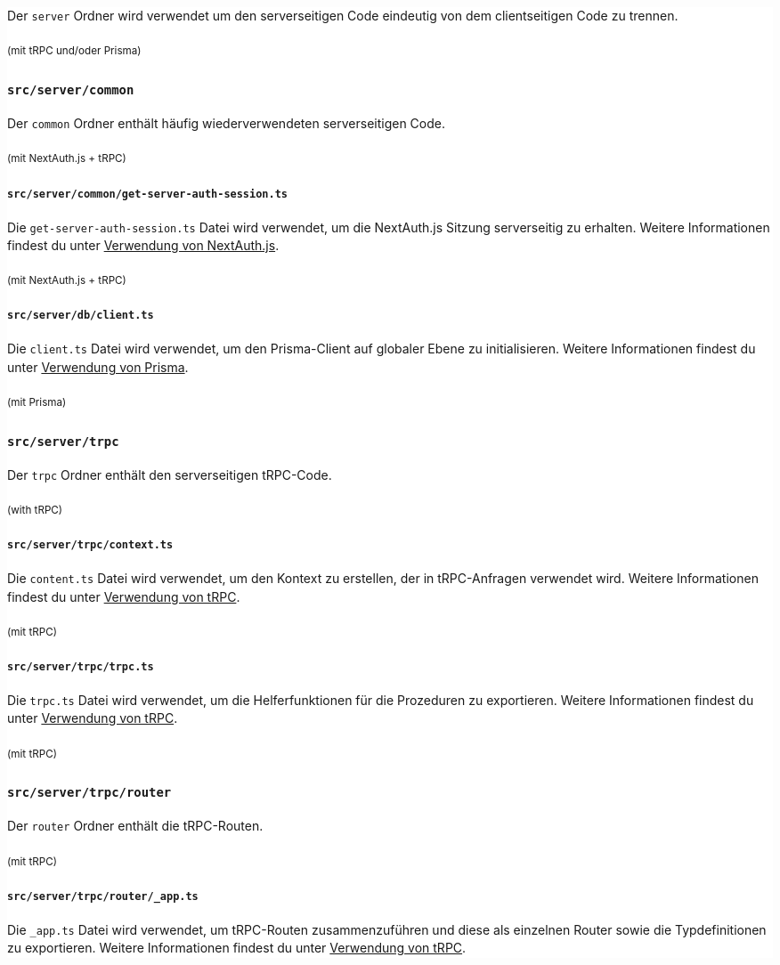 Der `server` Ordner wird verwendet um den serverseitigen Code eindeutig von dem clientseitigen Code zu trennen.

<sub>(mit tRPC und/oder Prisma)</sub>

### `src/server/common`

Der `common` Ordner enthält häufig wiederverwendeten serverseitigen Code.

<sub>(mit NextAuth.js + tRPC)</sub>

#### `src/server/common/get-server-auth-session.ts`

Die `get-server-auth-session.ts` Datei wird verwendet, um die NextAuth.js Sitzung serverseitig zu erhalten. Weitere Informationen findest du unter [Verwendung von NextAuth.js](/de/usage/next-auth#verwendung-mit-trpc).

<sub>(mit NextAuth.js + tRPC)</sub>

#### `src/server/db/client.ts`

Die `client.ts` Datei wird verwendet, um den Prisma-Client auf globaler Ebene zu initialisieren. Weitere Informationen findest du unter [Verwendung von Prisma](/de/usage/prisma#prisma-client).

<sub>(mit Prisma)</sub>

### `src/server/trpc`

Der `trpc` Ordner enthält den serverseitigen tRPC-Code.

<sub>(with tRPC)</sub>

#### `src/server/trpc/context.ts`

Die `content.ts` Datei wird verwendet, um den Kontext zu erstellen, der in tRPC-Anfragen verwendet wird. Weitere Informationen findest du unter [Verwendung von tRPC](/de/usage/trpc#-servertrpccontextts).

<sub>(mit tRPC)</sub>

#### `src/server/trpc/trpc.ts`

Die `trpc.ts` Datei wird verwendet, um die Helferfunktionen für die Prozeduren zu exportieren. Weitere Informationen findest du unter [Verwendung von tRPC](/de/usage/trpc#-servertrpctrpcts).

<sub>(mit tRPC)</sub>

### `src/server/trpc/router`

Der `router` Ordner enthält die tRPC-Routen.

<sub>(mit tRPC)</sub>

#### `src/server/trpc/router/_app.ts`

Die `_app.ts` Datei wird verwendet, um tRPC-Routen zusammenzuführen und diese als einzelnen Router sowie die Typdefinitionen zu exportieren. Weitere Informationen findest du unter [Verwendung von tRPC](/de/usage/trpc#-servertrpcrouterts).
